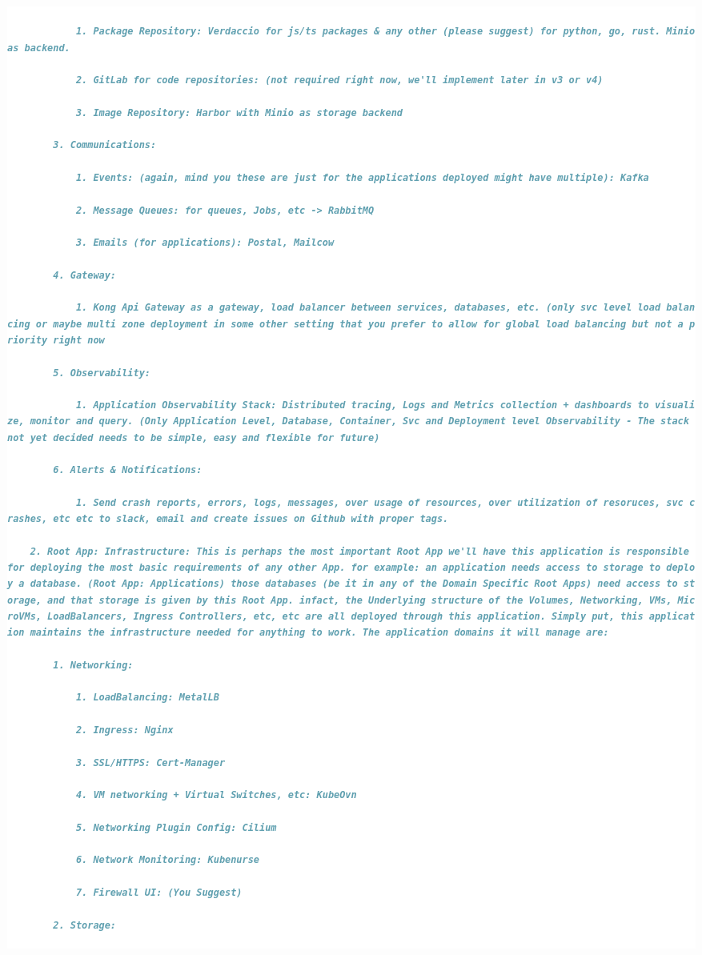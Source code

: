 ```markdown
            
            1. Package Repository: Verdaccio for js/ts packages & any other (please suggest) for python, go, rust. Minio as backend.
                
            2. GitLab for code repositories: (not required right now, we'll implement later in v3 or v4)
                
            3. Image Repository: Harbor with Minio as storage backend
                
        3. Communications:
            
            1. Events: (again, mind you these are just for the applications deployed might have multiple): Kafka
                
            2. Message Queues: for queues, Jobs, etc -> RabbitMQ
                
            3. Emails (for applications): Postal, Mailcow
                
        4. Gateway:
            
            1. Kong Api Gateway as a gateway, load balancer between services, databases, etc. (only svc level load balancing or maybe multi zone deployment in some other setting that you prefer to allow for global load balancing but not a priority right now
                
        5. Observability:
            
            1. Application Observability Stack: Distributed tracing, Logs and Metrics collection + dashboards to visualize, monitor and query. (Only Application Level, Database, Container, Svc and Deployment level Observability - The stack not yet decided needs to be simple, easy and flexible for future)
                
        6. Alerts & Notifications:
            
            1. Send crash reports, errors, logs, messages, over usage of resources, over utilization of resoruces, svc crashes, etc etc to slack, email and create issues on Github with proper tags.
                
    2. Root App: Infrastructure: This is perhaps the most important Root App we'll have this application is responsible for deploying the most basic requirements of any other App. for example: an application needs access to storage to deploy a database. (Root App: Applications) those databases (be it in any of the Domain Specific Root Apps) need access to storage, and that storage is given by this Root App. infact, the Underlying structure of the Volumes, Networking, VMs, MicroVMs, LoadBalancers, Ingress Controllers, etc, etc are all deployed through this application. Simply put, this application maintains the infrastructure needed for anything to work. The application domains it will manage are:
        
        1. Networking:
            
            1. LoadBalancing: MetalLB
                
            2. Ingress: Nginx
                
            3. SSL/HTTPS: Cert-Manager
                
            4. VM networking + Virtual Switches, etc: KubeOvn
                
            5. Networking Plugin Config: Cilium
                
            6. Network Monitoring: Kubenurse
                
            7. Firewall UI: (You Suggest)
                
        2. Storage:
            
```